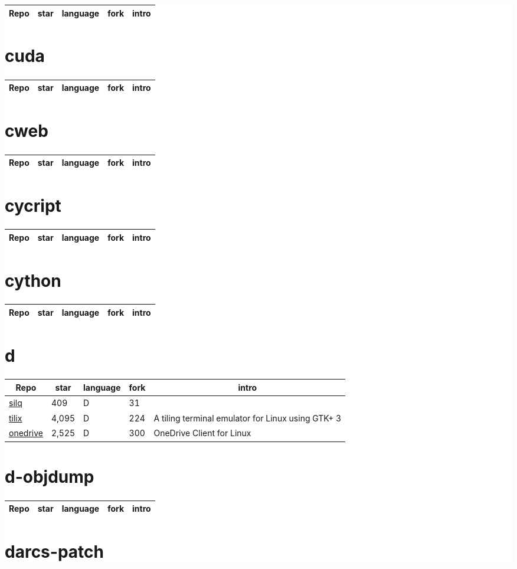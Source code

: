 Repo|star|language|fork|intro
-|-|-|-|-



# cuda

Repo|star|language|fork|intro
-|-|-|-|-



# cweb

Repo|star|language|fork|intro
-|-|-|-|-



# cycript

Repo|star|language|fork|intro
-|-|-|-|-



# cython

Repo|star|language|fork|intro
-|-|-|-|-



# d

Repo|star|language|fork|intro
-|-|-|-|-
[silq](https://github.com/eth-sri/silq)|409|D|31|
[tilix](https://github.com/gnunn1/tilix)|4,095|D|224|A tiling terminal emulator for Linux using GTK+ 3
[onedrive](https://github.com/abraunegg/onedrive)|2,525|D|300|OneDrive Client for Linux


# d-objdump

Repo|star|language|fork|intro
-|-|-|-|-



# darcs-patch
